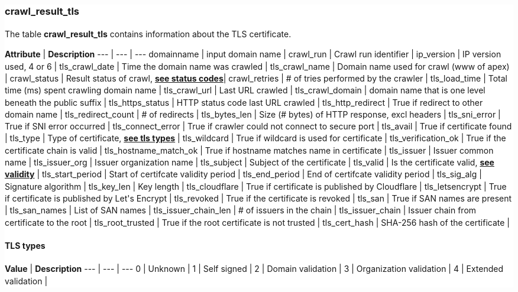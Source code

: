
 
### crawl_result_tls
The table __crawl_result_tls__ contains information about the TLS certificate.  

__Attribute__ | __Description__
--- | --- | ---
domainname | input domain name | 
crawl_run | Crawl run identifier | 
ip_version | IP version used, 4 or 6 | 
tls_crawl_date | Time the domain name was crawled | 
tls_crawl_name | Domain name used for crawl (www of apex)  | 
crawl_status | Result status of crawl, __[see status codes](#crawler-status)__| 
crawl_retries | \# of tries performed by the crawler | 
tls_load_time | Total time (ms) spent crawling domain name | 
tls_crawl_url | Last URL crawled | 
tls_crawl_domain | domain name that is one level beneath the public suffix | 
tls_https_status | HTTP status code last URL crawled | 
tls_http_redirect | True if redirect to other domain name | 
tls_redirect_count | \# of redirects | 
tls_bytes_len | Size (\# bytes) of HTTP response, excl headers | 
tls_sni_error | True if SNI error occurred | 
tls_connect_error | True if crawler could not connect to secure port | 
tls_avail | True if certificate found | 
tls_type | Type of certificate, __[see tls types](#tls-types)__ | 
tls_wildcard | True if wildcard is used for certificate | 
tls_verification_ok | True if the certificate chain is valid | 
tls_hostname_match_ok | True if hostname matches name in certificate | 
tls_issuer | Issuer common name | 
tls_issuer_org | Issuer organization name | 
tls_subject | Subject of the certificate | 
tls_valid | Is the certificate valid, __[see validity](#tls-validity)__ | 
tls_start_period | Start of certifcate validity period | 
tls_end_period |  End of certifcate validity period | 
tls_sig_alg | Signature algorithm | 
tls_key_len | Key length | 
tls_cloudflare | True if certificate is published by Cloudflare | 
tls_letsencrypt | True if certificate is published by Let's Encrypt | 
tls_revoked | True if the certificate is revoked | 
tls_san | True if SAN names are present | 
tls_san_names | List of SAN names | 
tls_issuer_chain_len | \# of issuers in the chain | 
tls_issuer_chain | Issuer chain from certificate to the root | 
tls_root_trusted | True if the root certificate is not trusted | 
tls_cert_hash | SHA-256 hash of the certificate | 

#### TLS types

 __Value__ | __Description__
--- | --- | ---
0 | Unknown | 
1 | Self signed | 
2 | Domain validation  | 
3 | Organization validation | 
4 | Extended validation |
